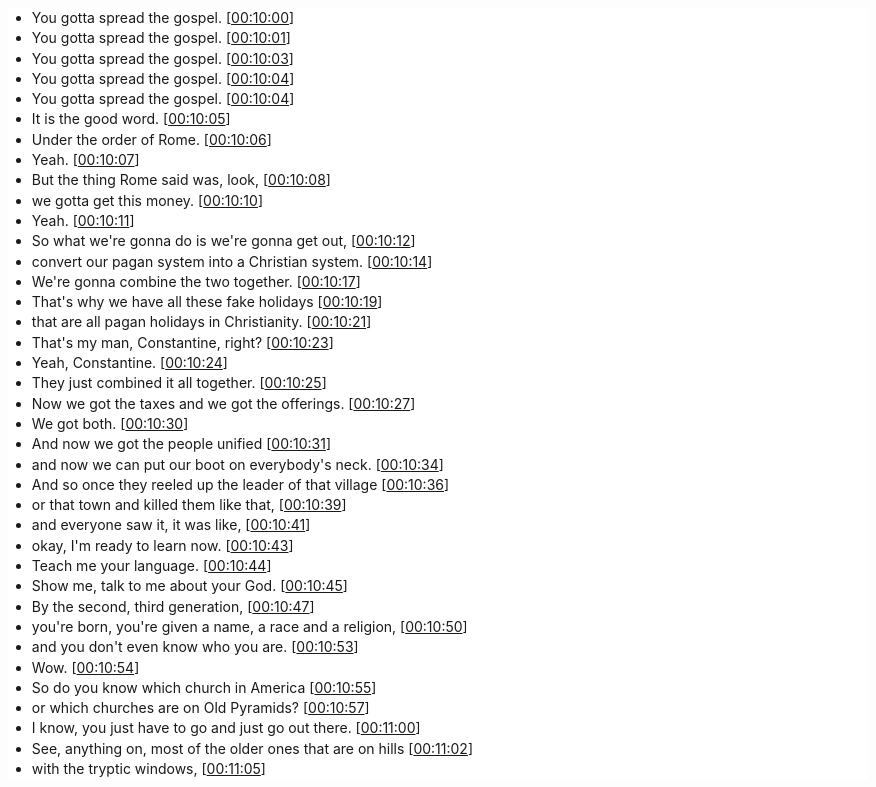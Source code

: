 *  You gotta spread the gospel. [[00:10:00](https://www.youtube.com/watch?v=1L2UNMoAK7A&t=600.7600000000001s)]
*  You gotta spread the gospel. [[00:10:01](https://www.youtube.com/watch?v=1L2UNMoAK7A&t=601.7600000000001s)]
*  You gotta spread the gospel. [[00:10:03](https://www.youtube.com/watch?v=1L2UNMoAK7A&t=603.2s)]
*  You gotta spread the gospel. [[00:10:04](https://www.youtube.com/watch?v=1L2UNMoAK7A&t=604.04s)]
*  You gotta spread the gospel. [[00:10:04](https://www.youtube.com/watch?v=1L2UNMoAK7A&t=604.88s)]
*  It is the good word. [[00:10:05](https://www.youtube.com/watch?v=1L2UNMoAK7A&t=605.72s)]
*  Under the order of Rome. [[00:10:06](https://www.youtube.com/watch?v=1L2UNMoAK7A&t=606.56s)]
*  Yeah. [[00:10:07](https://www.youtube.com/watch?v=1L2UNMoAK7A&t=607.64s)]
*  But the thing Rome said was, look, [[00:10:08](https://www.youtube.com/watch?v=1L2UNMoAK7A&t=608.48s)]
*  we gotta get this money. [[00:10:10](https://www.youtube.com/watch?v=1L2UNMoAK7A&t=610.04s)]
*  Yeah. [[00:10:11](https://www.youtube.com/watch?v=1L2UNMoAK7A&t=611.36s)]
*  So what we're gonna do is we're gonna get out, [[00:10:12](https://www.youtube.com/watch?v=1L2UNMoAK7A&t=612.2s)]
*  convert our pagan system into a Christian system. [[00:10:14](https://www.youtube.com/watch?v=1L2UNMoAK7A&t=614.68s)]
*  We're gonna combine the two together. [[00:10:17](https://www.youtube.com/watch?v=1L2UNMoAK7A&t=617.92s)]
*  That's why we have all these fake holidays [[00:10:19](https://www.youtube.com/watch?v=1L2UNMoAK7A&t=619.56s)]
*  that are all pagan holidays in Christianity. [[00:10:21](https://www.youtube.com/watch?v=1L2UNMoAK7A&t=621.24s)]
*  That's my man, Constantine, right? [[00:10:23](https://www.youtube.com/watch?v=1L2UNMoAK7A&t=623.48s)]
*  Yeah, Constantine. [[00:10:24](https://www.youtube.com/watch?v=1L2UNMoAK7A&t=624.8s)]
*  They just combined it all together. [[00:10:25](https://www.youtube.com/watch?v=1L2UNMoAK7A&t=625.64s)]
*  Now we got the taxes and we got the offerings. [[00:10:27](https://www.youtube.com/watch?v=1L2UNMoAK7A&t=627.04s)]
*  We got both. [[00:10:30](https://www.youtube.com/watch?v=1L2UNMoAK7A&t=630.16s)]
*  And now we got the people unified [[00:10:31](https://www.youtube.com/watch?v=1L2UNMoAK7A&t=631.0s)]
*  and now we can put our boot on everybody's neck. [[00:10:34](https://www.youtube.com/watch?v=1L2UNMoAK7A&t=634.4s)]
*  And so once they reeled up the leader of that village [[00:10:36](https://www.youtube.com/watch?v=1L2UNMoAK7A&t=636.8s)]
*  or that town and killed them like that, [[00:10:39](https://www.youtube.com/watch?v=1L2UNMoAK7A&t=639.56s)]
*  and everyone saw it, it was like, [[00:10:41](https://www.youtube.com/watch?v=1L2UNMoAK7A&t=641.64s)]
*  okay, I'm ready to learn now. [[00:10:43](https://www.youtube.com/watch?v=1L2UNMoAK7A&t=643.12s)]
*  Teach me your language. [[00:10:44](https://www.youtube.com/watch?v=1L2UNMoAK7A&t=644.48s)]
*  Show me, talk to me about your God. [[00:10:45](https://www.youtube.com/watch?v=1L2UNMoAK7A&t=645.72s)]
*  By the second, third generation, [[00:10:47](https://www.youtube.com/watch?v=1L2UNMoAK7A&t=647.68s)]
*  you're born, you're given a name, a race and a religion, [[00:10:50](https://www.youtube.com/watch?v=1L2UNMoAK7A&t=650.44s)]
*  and you don't even know who you are. [[00:10:53](https://www.youtube.com/watch?v=1L2UNMoAK7A&t=653.4s)]
*  Wow. [[00:10:54](https://www.youtube.com/watch?v=1L2UNMoAK7A&t=654.84s)]
*  So do you know which church in America [[00:10:55](https://www.youtube.com/watch?v=1L2UNMoAK7A&t=655.88s)]
*  or which churches are on Old Pyramids? [[00:10:57](https://www.youtube.com/watch?v=1L2UNMoAK7A&t=657.72s)]
*  I know, you just have to go and just go out there. [[00:11:00](https://www.youtube.com/watch?v=1L2UNMoAK7A&t=660.12s)]
*  See, anything on, most of the older ones that are on hills [[00:11:02](https://www.youtube.com/watch?v=1L2UNMoAK7A&t=662.2s)]
*  with the tryptic windows, [[00:11:05](https://www.youtube.com/watch?v=1L2UNMoAK7A&t=665.0400000000001s)]